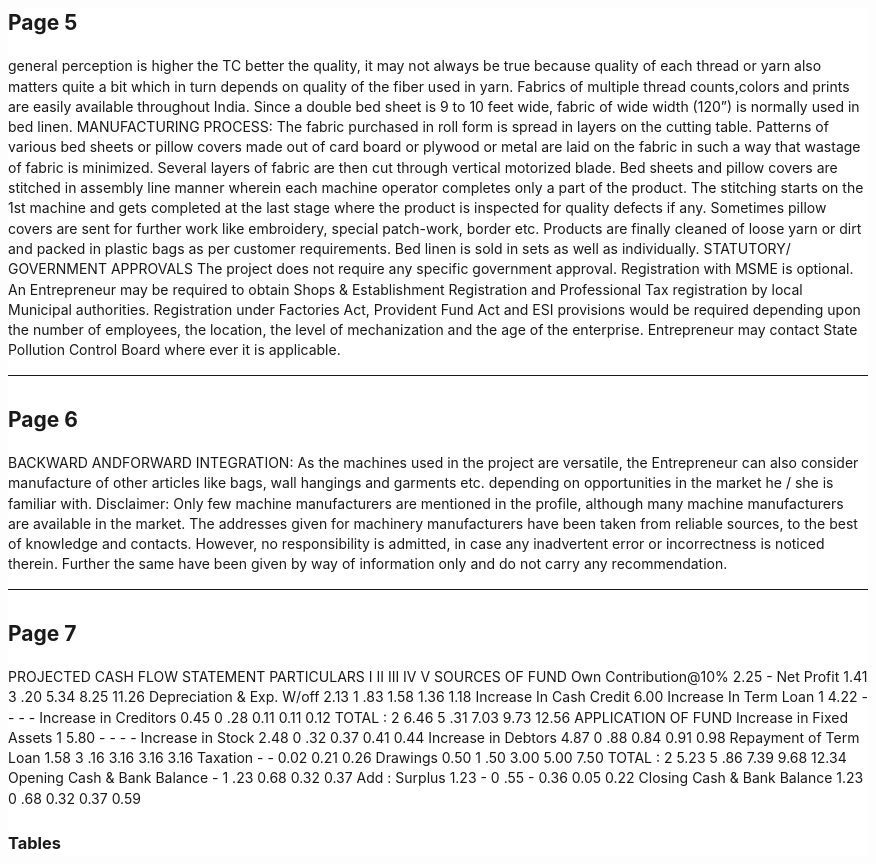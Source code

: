 
## Page 5

general perception is higher the TC better the quality, it may not always be true because quality of each thread or yarn also matters quite a bit which in turn depends on quality of the fiber used in yarn. Fabrics of multiple thread counts,colors and prints are easily available throughout India. Since a double bed sheet is 9 to 10 feet wide, fabric of wide width (120”) is normally used in bed linen. MANUFACTURING PROCESS: The fabric purchased in roll form is spread in layers on the cutting table. Patterns of various bed sheets or pillow covers made out of card board or plywood or metal are laid on the fabric in such a way that wastage of fabric is minimized. Several layers of fabric are then cut through vertical motorized blade. Bed sheets and pillow covers are stitched in assembly line manner wherein each machine operator completes only a part of the product. The stitching starts on the 1st machine and gets completed at the last stage where the product is inspected for quality defects if any. Sometimes pillow covers are sent for further work like embroidery, special patch-work, border etc. Products are finally cleaned of loose yarn or dirt and packed in plastic bags as per customer requirements. Bed linen is sold in sets as well as individually. STATUTORY/ GOVERNMENT APPROVALS The project does not require any specific government approval. Registration with MSME is optional. An Entrepreneur may be required to obtain Shops & Establishment Registration and Professional Tax registration by local Municipal authorities. Registration under Factories Act, Provident Fund Act and ESI provisions would be required depending upon the number of employees, the location, the level of mechanization and the age of the enterprise. Entrepreneur may contact State Pollution Control Board where ever it is applicable.

---

## Page 6

BACKWARD ANDFORWARD INTEGRATION: As the machines used in the project are versatile, the Entrepreneur can also consider manufacture of other articles like bags, wall hangings and garments etc. depending on opportunities in the market he / she is familiar with. Disclaimer: Only few machine manufacturers are mentioned in the profile, although many machine manufacturers are available in the market. The addresses given for machinery manufacturers have been taken from reliable sources, to the best of knowledge and contacts. However, no responsibility is admitted, in case any inadvertent error or incorrectness is noticed therein. Further the same have been given by way of information only and do not carry any recommendation.

---

## Page 7

PROJECTED CASH FLOW STATEMENT PARTICULARS I II III IV V SOURCES OF FUND Own Contribution@10% 2.25 - Net Profit 1.41 3 .20 5.34 8.25 11.26 Depreciation & Exp. W/off 2.13 1 .83 1.58 1.36 1.18 Increase In Cash Credit 6.00 Increase In Term Loan 1 4.22 - - - - Increase in Creditors 0.45 0 .28 0.11 0.11 0.12 TOTAL : 2 6.46 5 .31 7.03 9.73 12.56 APPLICATION OF FUND Increase in Fixed Assets 1 5.80 - - - - Increase in Stock 2.48 0 .32 0.37 0.41 0.44 Increase in Debtors 4.87 0 .88 0.84 0.91 0.98 Repayment of Term Loan 1.58 3 .16 3.16 3.16 3.16 Taxation - - 0.02 0.21 0.26 Drawings 0.50 1 .50 3.00 5.00 7.50 TOTAL : 2 5.23 5 .86 7.39 9.68 12.34 Opening Cash & Bank Balance - 1 .23 0.68 0.32 0.37 Add : Surplus 1.23 - 0 .55 - 0.36 0.05 0.22 Closing Cash & Bank Balance 1.23 0 .68 0.32 0.37 0.59

### Tables
